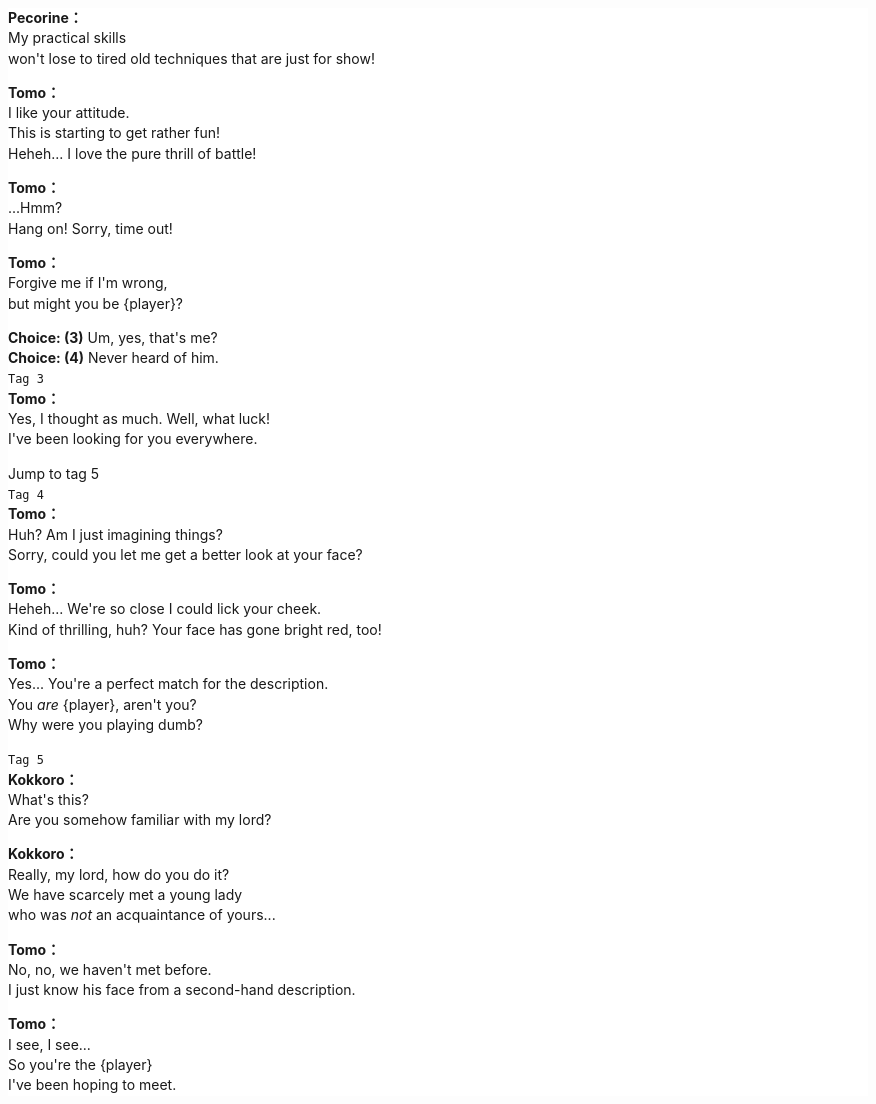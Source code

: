 **Pecorine：**  
My practical skills  
won't lose to tired old techniques that are just for show!  
  
**Tomo：**  
I like your attitude.  
This is starting to get rather fun!  
Heheh... I love the pure thrill of battle!  
  
**Tomo：**  
...Hmm?  
Hang on! Sorry, time out!  
  
**Tomo：**  
Forgive me if I'm wrong,  
but might you be {player}?  
  
**Choice: (3)**  Um, yes, that's me?  
**Choice: (4)**  Never heard of him.  
`Tag 3`  
**Tomo：**  
Yes, I thought as much. Well, what luck!  
I've been looking for you everywhere.  
  
Jump to tag 5  
`Tag 4`  
**Tomo：**  
Huh? Am I just imagining things?  
Sorry, could you let me get a better look at your face?  
  
**Tomo：**  
Heheh... We're so close I could lick your cheek.  
Kind of thrilling, huh? Your face has gone bright red, too!  
  
**Tomo：**  
Yes... You're a perfect match for the description.  
You *are* {player}, aren't you?  
Why were you playing dumb?  
  
`Tag 5`  
**Kokkoro：**  
What's this?  
Are you somehow familiar with my lord?  
  
**Kokkoro：**  
Really, my lord, how do you do it?  
We have scarcely met a young lady  
who was *not* an acquaintance of yours...  
  
**Tomo：**  
No, no, we haven't met before.  
I just know his face from a second-hand description.  
  
**Tomo：**  
I see, I see...  
So you're the {player}  
I've been hoping to meet.  
  